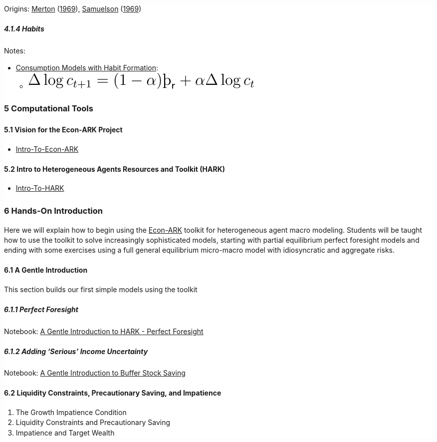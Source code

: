 Origins: [Merton](#Xmerton:restat) ([1969](#Xmerton:restat)),
[Samuelson](#Xsamuelson:portfolio) ([1969](#Xsamuelson:portfolio))

##### 4.1.4  Habits

Notes:

-   [Consumption Models with Habit
    Formation](http://econ.jhu.edu/people/ccarroll/public/LectureNotes/Consumption/Habits/):
    -   ![Δ logct+1 = (1 − α)þr + αΔ log ct ](syllabus-Oz17x.svg)

### 5  Computational Tools

#### 5.1  Vision for the Econ-ARK Project

-   [Intro-To-Econ-ARK](https://github.com/econ-ark/PARK/blob/master/Intro-To-Econ-ARK-Overlay.pdf)

#### 5.2  Intro to Heterogeneous Agents Resources and Toolkit (HARK)

-   [Intro-To-HARK](https://github.com/econ-ark/PARK/blob/master/Intro-To-HARK-Overlay.pdf)

### 6  Hands-On Introduction

Here we will explain how to begin using the
[Econ-ARK](http://econ-ark.org) toolkit for heterogeneous agent macro
modeling. Students will be taught how to use the toolkit to solve
increasingly sophisticated models, starting with partial equilibrium
perfect foresight models and ending with some exercises using a full
general equilibrium micro-macro model with idiosyncratic and aggregate
risks.

#### 6.1  A Gentle Introduction

This section builds our first simple models using the toolkit

##### 6.1.1  Perfect Foresight

Notebook: [A Gentle Introduction to HARK - Perfect
Foresight](https://econ-ark.org/materials/gentle-intro-to-hark-perfforesightcrra)

##### 6.1.2  Adding ‘Serious’ Income Uncertainty

Notebook: [A Gentle Introduction to Buffer Stock
Saving](https://econ-ark.org/materials/Gentle-Intro-To-HARK-Buffer-Stock-Model)

#### 6.2  Liquidity Constraints, Precautionary Saving, and Impatience

1.  The Growth Impatience Condition
2.  Liquidity Constraints and Precautionary Saving
3.  Impatience and Target Wealth
